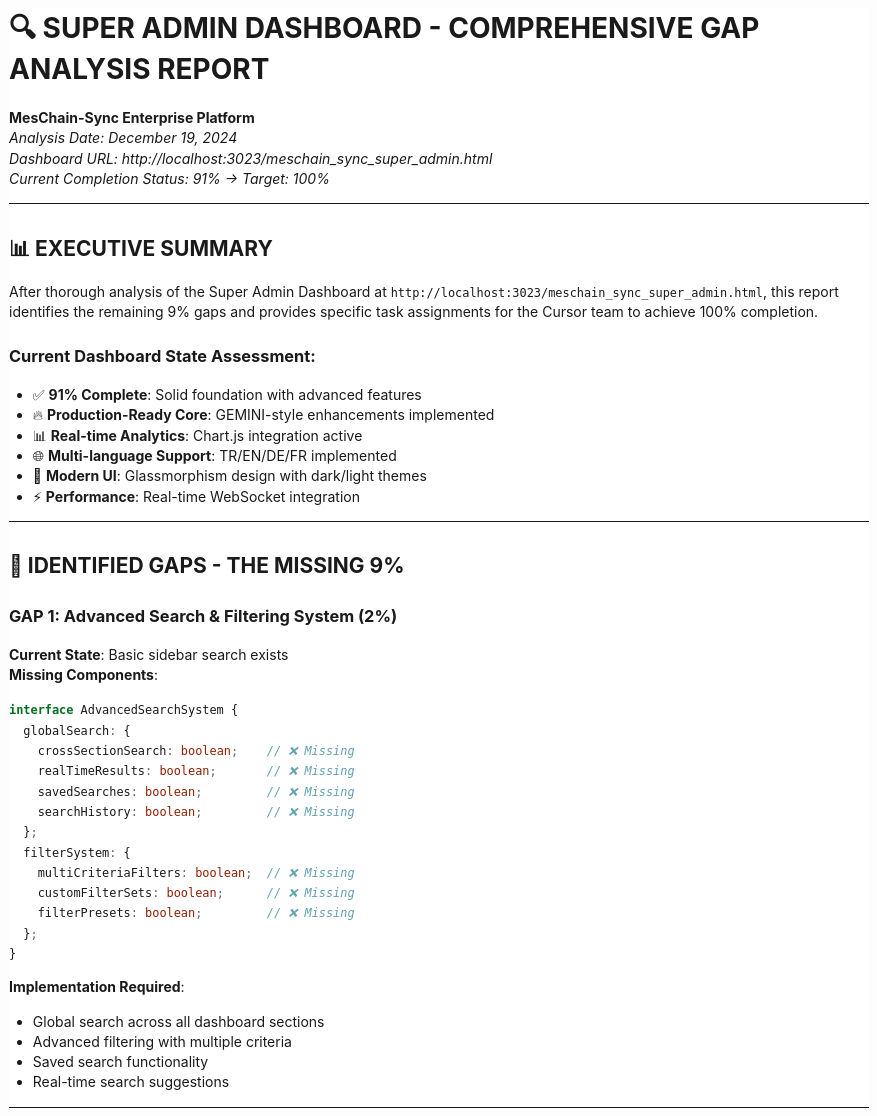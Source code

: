 # 🔍 SUPER ADMIN DASHBOARD - COMPREHENSIVE GAP ANALYSIS REPORT
**MesChain-Sync Enterprise Platform**  
*Analysis Date: December 19, 2024*  
*Dashboard URL: http://localhost:3023/meschain_sync_super_admin.html*  
*Current Completion Status: 91% → Target: 100%*

---

## 📊 **EXECUTIVE SUMMARY**

After thorough analysis of the Super Admin Dashboard at `http://localhost:3023/meschain_sync_super_admin.html`, this report identifies the remaining 9% gaps and provides specific task assignments for the Cursor team to achieve 100% completion.

### **Current Dashboard State Assessment:**
- ✅ **91% Complete**: Solid foundation with advanced features
- 🔥 **Production-Ready Core**: GEMINI-style enhancements implemented
- 📊 **Real-time Analytics**: Chart.js integration active
- 🌐 **Multi-language Support**: TR/EN/DE/FR implemented
- 🎨 **Modern UI**: Glassmorphism design with dark/light themes
- ⚡ **Performance**: Real-time WebSocket integration

---

## 🎯 **IDENTIFIED GAPS - THE MISSING 9%**

### **GAP 1: Advanced Search & Filtering System (2%)**
**Current State**: Basic sidebar search exists  
**Missing Components**:
```typescript
interface AdvancedSearchSystem {
  globalSearch: {
    crossSectionSearch: boolean;    // ❌ Missing
    realTimeResults: boolean;       // ❌ Missing
    savedSearches: boolean;         // ❌ Missing
    searchHistory: boolean;         // ❌ Missing
  };
  filterSystem: {
    multiCriteriaFilters: boolean;  // ❌ Missing
    customFilterSets: boolean;      // ❌ Missing
    filterPresets: boolean;         // ❌ Missing
  };
}
```

**Implementation Required**:
- Global search across all dashboard sections
- Advanced filtering with multiple criteria
- Saved search functionality
- Real-time search suggestions

---
